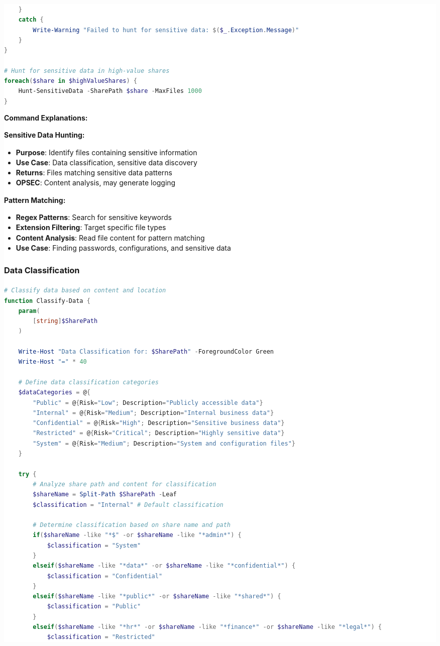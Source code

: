 ```powershell
    }
    catch {
        Write-Warning "Failed to hunt for sensitive data: $($_.Exception.Message)"
    }
}

# Hunt for sensitive data in high-value shares
foreach($share in $highValueShares) {
    Hunt-SensitiveData -SharePath $share -MaxFiles 1000
}
```

**Command Explanations:**

**Sensitive Data Hunting:**
- **Purpose**: Identify files containing sensitive information
- **Use Case**: Data classification, sensitive data discovery
- **Returns**: Files matching sensitive data patterns
- **OPSEC**: Content analysis, may generate logging

**Pattern Matching:**
- **Regex Patterns**: Search for sensitive keywords
- **Extension Filtering**: Target specific file types
- **Content Analysis**: Read file content for pattern matching
- **Use Case**: Finding passwords, configurations, and sensitive data

### Data Classification

```powershell
# Classify data based on content and location
function Classify-Data {
    param(
        [string]$SharePath
    )
    
    Write-Host "Data Classification for: $SharePath" -ForegroundColor Green
    Write-Host "=" * 40
    
    # Define data classification categories
    $dataCategories = @{
        "Public" = @{Risk="Low"; Description="Publicly accessible data"}
        "Internal" = @{Risk="Medium"; Description="Internal business data"}
        "Confidential" = @{Risk="High"; Description="Sensitive business data"}
        "Restricted" = @{Risk="Critical"; Description="Highly sensitive data"}
        "System" = @{Risk="Medium"; Description="System and configuration files"}
    }
    
    try {
        # Analyze share path and content for classification
        $shareName = Split-Path $SharePath -Leaf
        $classification = "Internal" # Default classification
        
        # Determine classification based on share name and path
        if($shareName -like "*$" -or $shareName -like "*admin*") {
            $classification = "System"
        }
        elseif($shareName -like "*data*" -or $shareName -like "*confidential*") {
            $classification = "Confidential"
        }
        elseif($shareName -like "*public*" -or $shareName -like "*shared*") {
            $classification = "Public"
        }
        elseif($shareName -like "*hr*" -or $shareName -like "*finance*" -or $shareName -like "*legal*") {
            $classification = "Restricted"
```